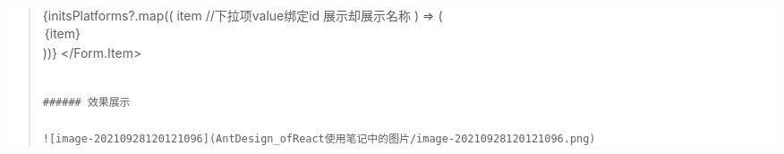 >  >
>    {initsPlatforms?.map((
>      item //下拉项value绑定id  展示却展示名称
>    ) => (
>      <Option key={item} value={item}>
>        {item}
>      </Option>
>    ))}
>  </Select>
></Form.Item>
>```
>
>###### 效果展示
>
>![image-20210928120121096](AntDesign_ofReact使用笔记中的图片/image-20210928120121096.png) 
